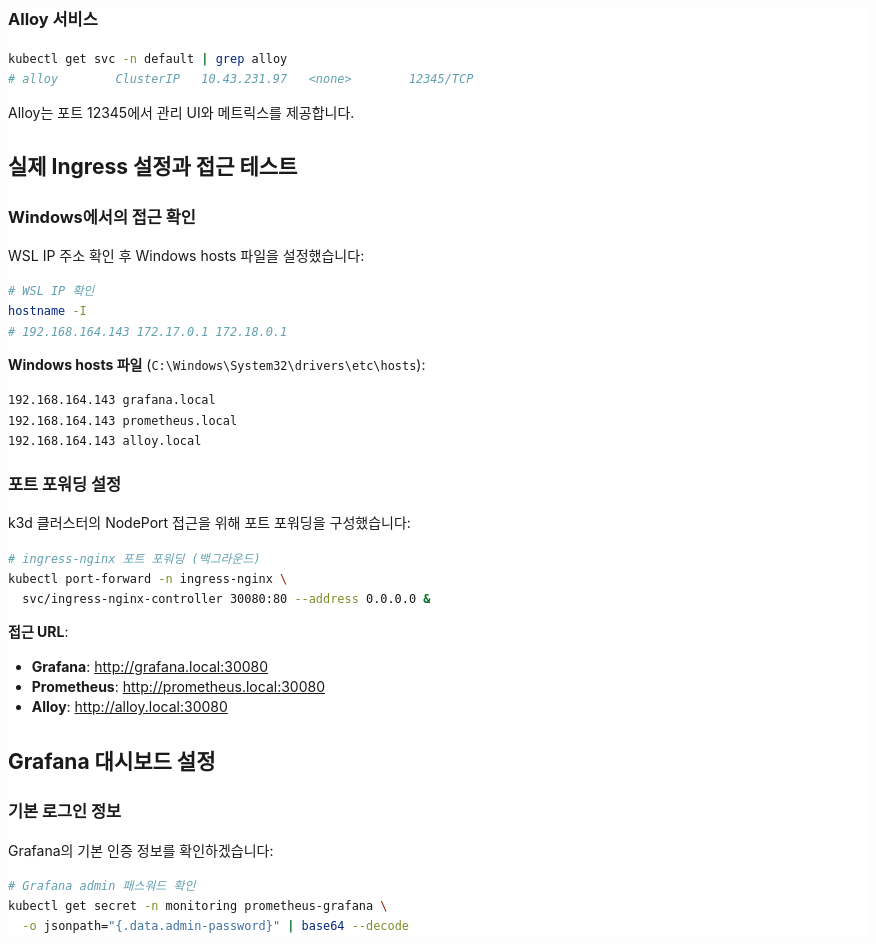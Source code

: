 ### Alloy 서비스

```bash
kubectl get svc -n default | grep alloy
# alloy        ClusterIP   10.43.231.97   <none>        12345/TCP
```

Alloy는 포트 12345에서 관리 UI와 메트릭스를 제공합니다.

## 실제 Ingress 설정과 접근 테스트

### Windows에서의 접근 확인

WSL IP 주소 확인 후 Windows hosts 파일을 설정했습니다:

```bash
# WSL IP 확인
hostname -I
# 192.168.164.143 172.17.0.1 172.18.0.1
```

**Windows hosts 파일** (`C:\Windows\System32\drivers\etc\hosts`):
```
192.168.164.143 grafana.local
192.168.164.143 prometheus.local
192.168.164.143 alloy.local
```

### 포트 포워딩 설정

k3d 클러스터의 NodePort 접근을 위해 포트 포워딩을 구성했습니다:

```bash
# ingress-nginx 포트 포워딩 (백그라운드)
kubectl port-forward -n ingress-nginx \
  svc/ingress-nginx-controller 30080:80 --address 0.0.0.0 &
```

**접근 URL**:
- **Grafana**: http://grafana.local:30080
- **Prometheus**: http://prometheus.local:30080  
- **Alloy**: http://alloy.local:30080

## Grafana 대시보드 설정

### 기본 로그인 정보

Grafana의 기본 인증 정보를 확인하겠습니다:

```bash
# Grafana admin 패스워드 확인
kubectl get secret -n monitoring prometheus-grafana \
  -o jsonpath="{.data.admin-password}" | base64 --decode
```
